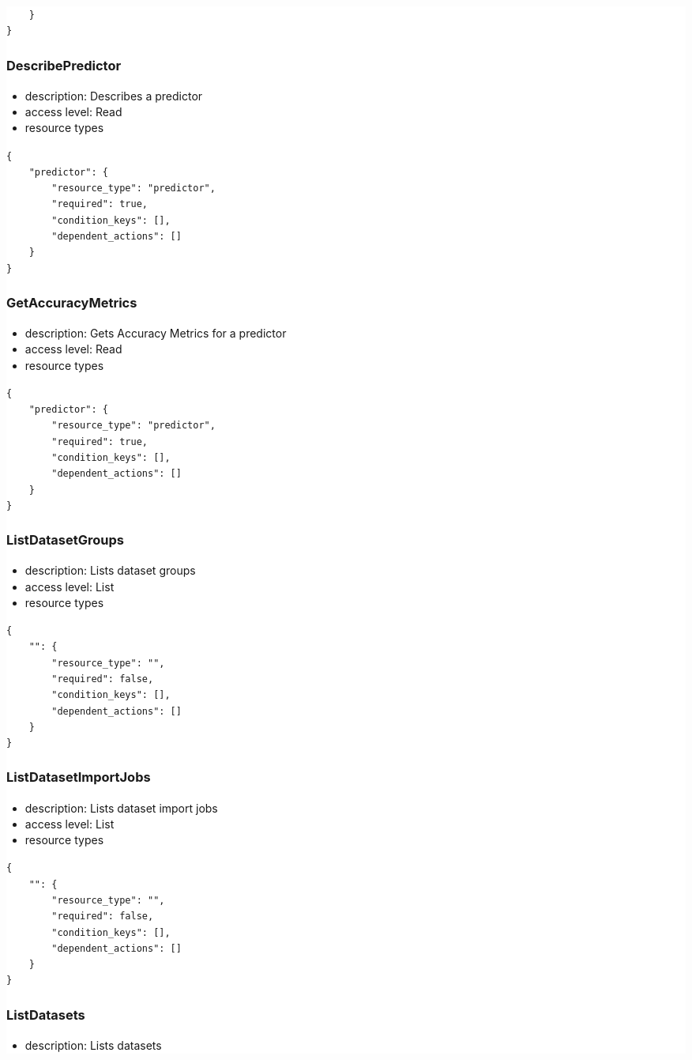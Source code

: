 ```
    }
}
```
### DescribePredictor
- description: Describes a predictor
- access level: Read
- resource types
```
{
    "predictor": {
        "resource_type": "predictor",
        "required": true,
        "condition_keys": [],
        "dependent_actions": []
    }
}
```
### GetAccuracyMetrics
- description: Gets Accuracy Metrics for a predictor
- access level: Read
- resource types
```
{
    "predictor": {
        "resource_type": "predictor",
        "required": true,
        "condition_keys": [],
        "dependent_actions": []
    }
}
```
### ListDatasetGroups
- description: Lists dataset groups
- access level: List
- resource types
```
{
    "": {
        "resource_type": "",
        "required": false,
        "condition_keys": [],
        "dependent_actions": []
    }
}
```
### ListDatasetImportJobs
- description: Lists dataset import jobs
- access level: List
- resource types
```
{
    "": {
        "resource_type": "",
        "required": false,
        "condition_keys": [],
        "dependent_actions": []
    }
}
```
### ListDatasets
- description: Lists datasets